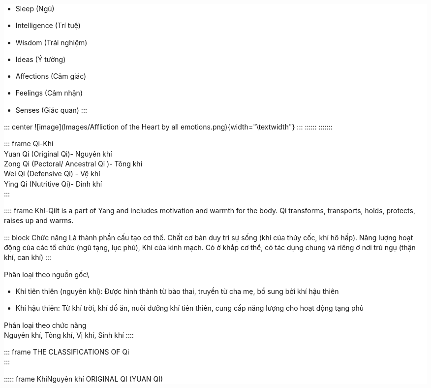 -   Sleep (Ngủ)

-   Intelligence (Trí tuệ)

-   Wisdom (Trải nghiệm)

-   Ideas (Ý tưởng)

-   Affections (Cảm giác)

-   Feelings (Cảm nhận)

-   Senses (Giác quan)
:::

::: center
![image](Images/Affliction of the Heart by all emotions.png){width="\\textwidth"}
:::
::::::
:::::::

::: frame
Qi-Khí\
Yuan Qi (Original Qi)- Nguyên khí\
Zong Qi (Pectoral/ Ancestral Qi )- Tông khí\
Wei Qi (Defensive Qi) - Vệ khí\
Ying Qi (Nutritive Qi)- Dinh khí\
:::

:::: frame
Khí-QiIt is a part of Yang and includes motivation and warmth for the
body. Qi transforms, transports, holds, protects, raises up and warms.

::: block
Chức năng Là thành phần cấu tạo cơ thể. Chất cơ bản duy trì sự sống (khí
của thủy cốc, khí hô hấp). Năng lượng hoạt động của các tổ chức (ngũ
tạng, lục phủ), Khí của kinh mạch. Có ở khắp cơ thể, có tác dụng chung
và riêng ở nơi trú ngụ (thận khí, can khí)
:::

Phân loại theo nguồn gốc\

-   Khí tiên thiên (nguyên khí): Được hình thành từ bào thai, truyền từ
    cha mẹ, bổ sung bởi khí hậu thiên

-   Khí hậu thiên: Từ khí trời, khí đồ ăn, nuôi dưỡng khí tiên thiên,
    cung cấp năng lượng cho hoạt động tạng phủ

Phân loại theo chức năng\
Nguyên khí, Tông khí, Vị khí, Sinh khí
::::

::: frame
THE CLASSIFICATIONS OF Qi\
:::

::::: frame
KhíNguyên khí ORIGINAL QI (YUAN QI)
